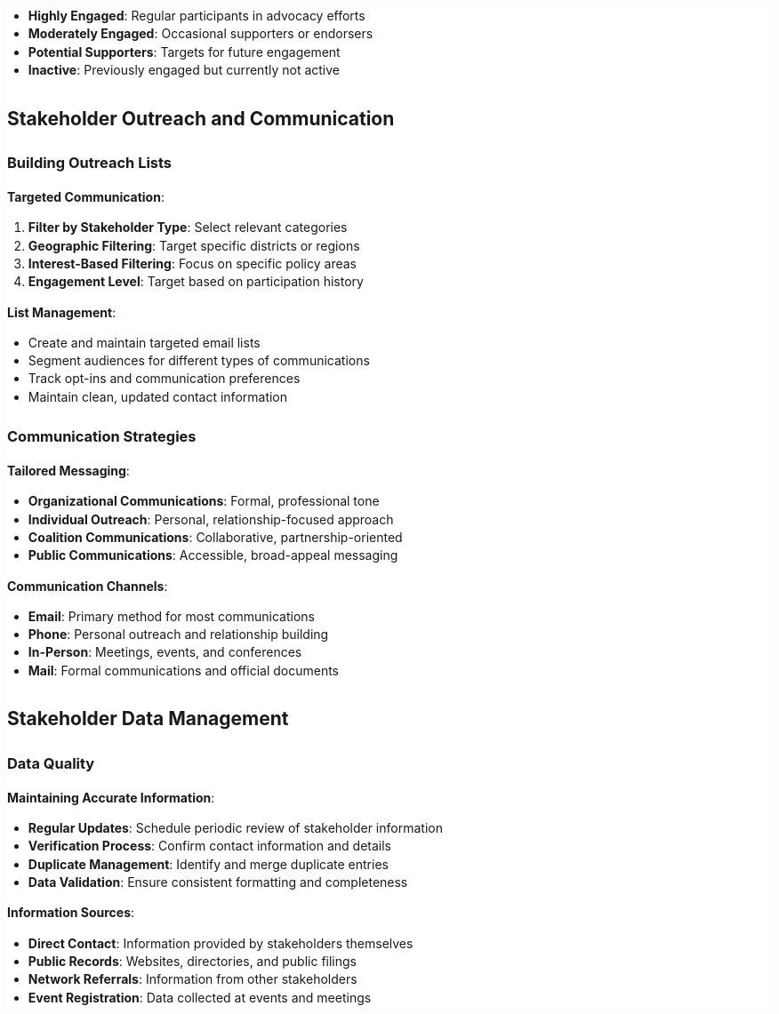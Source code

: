 - **Highly Engaged**: Regular participants in advocacy efforts
- **Moderately Engaged**: Occasional supporters or endorsers
- **Potential Supporters**: Targets for future engagement
- **Inactive**: Previously engaged but currently not active

## Stakeholder Outreach and Communication

### Building Outreach Lists

**Targeted Communication**:

1. **Filter by Stakeholder Type**: Select relevant categories
2. **Geographic Filtering**: Target specific districts or regions
3. **Interest-Based Filtering**: Focus on specific policy areas
4. **Engagement Level**: Target based on participation history

**List Management**:

- Create and maintain targeted email lists
- Segment audiences for different types of communications
- Track opt-ins and communication preferences
- Maintain clean, updated contact information

### Communication Strategies

**Tailored Messaging**:

- **Organizational Communications**: Formal, professional tone
- **Individual Outreach**: Personal, relationship-focused approach
- **Coalition Communications**: Collaborative, partnership-oriented
- **Public Communications**: Accessible, broad-appeal messaging

**Communication Channels**:

- **Email**: Primary method for most communications
- **Phone**: Personal outreach and relationship building
- **In-Person**: Meetings, events, and conferences
- **Mail**: Formal communications and official documents

## Stakeholder Data Management

### Data Quality

**Maintaining Accurate Information**:

- **Regular Updates**: Schedule periodic review of stakeholder information
- **Verification Process**: Confirm contact information and details
- **Duplicate Management**: Identify and merge duplicate entries
- **Data Validation**: Ensure consistent formatting and completeness

**Information Sources**:

- **Direct Contact**: Information provided by stakeholders themselves
- **Public Records**: Websites, directories, and public filings
- **Network Referrals**: Information from other stakeholders
- **Event Registration**: Data collected at events and meetings
